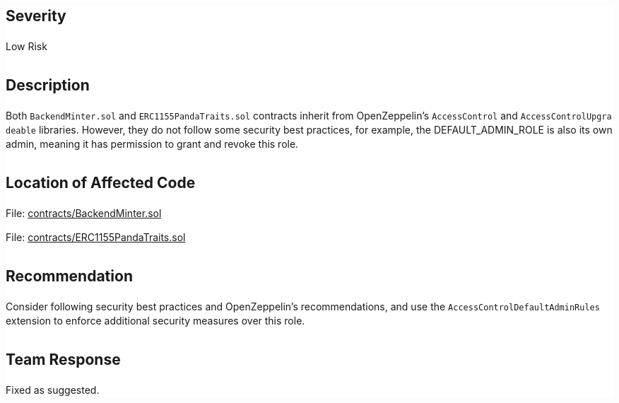 ## Severity

Low Risk

## Description

Both `BackendMinter.sol` and `ERC1155PandaTraits.sol` contracts inherit from OpenZeppelin’s `AccessControl` and `AccessControlUpgradeable` libraries. However, they do not follow some security best practices, for example, the DEFAULT_ADMIN_ROLE is also its own admin, meaning it has permission to grant and revoke this role.

## Location of Affected Code

File: [contracts/BackendMinter.sol](https://github.com/alvinlubetkin/TraitsAsNFTs/blob/0db375b63b73572b4071a0fc5f7a79a6edb6adf4/contracts/BackendMinter.sol)

File: [contracts/ERC1155PandaTraits.sol](https://github.com/alvinlubetkin/TraitsAsNFTs/blob/0db375b63b73572b4071a0fc5f7a79a6edb6adf4/contracts/ERC1155PandaTraits.sol)

## Recommendation

Consider following security best practices and OpenZeppelin’s recommendations, and use the `AccessControlDefaultAdminRules` extension to enforce additional security measures over this role.

## Team Response

Fixed as suggested.
